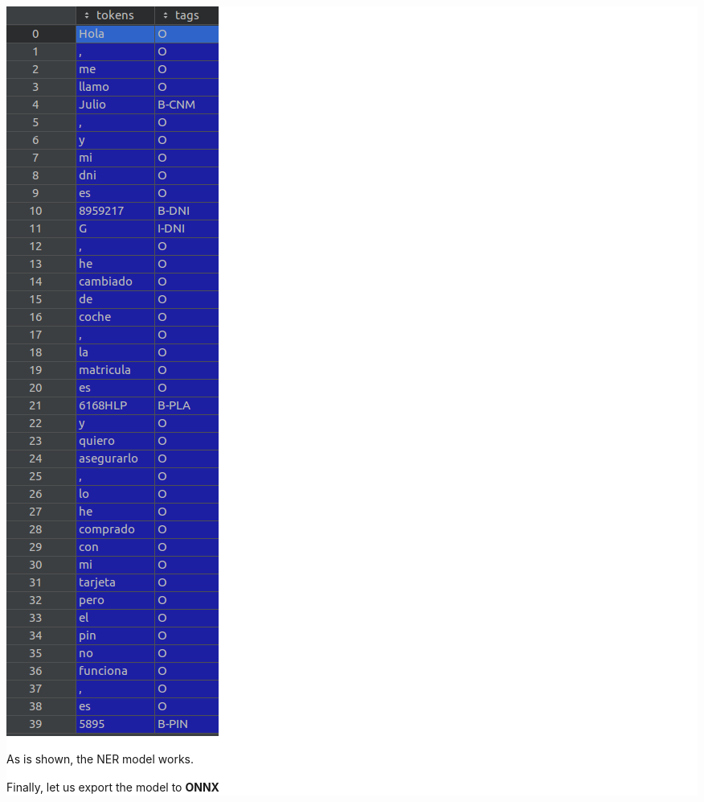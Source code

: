 ![file](./pictures/prediction_results.png)

As is shown, the NER model works.

Finally, let us export the model to **ONNX**

